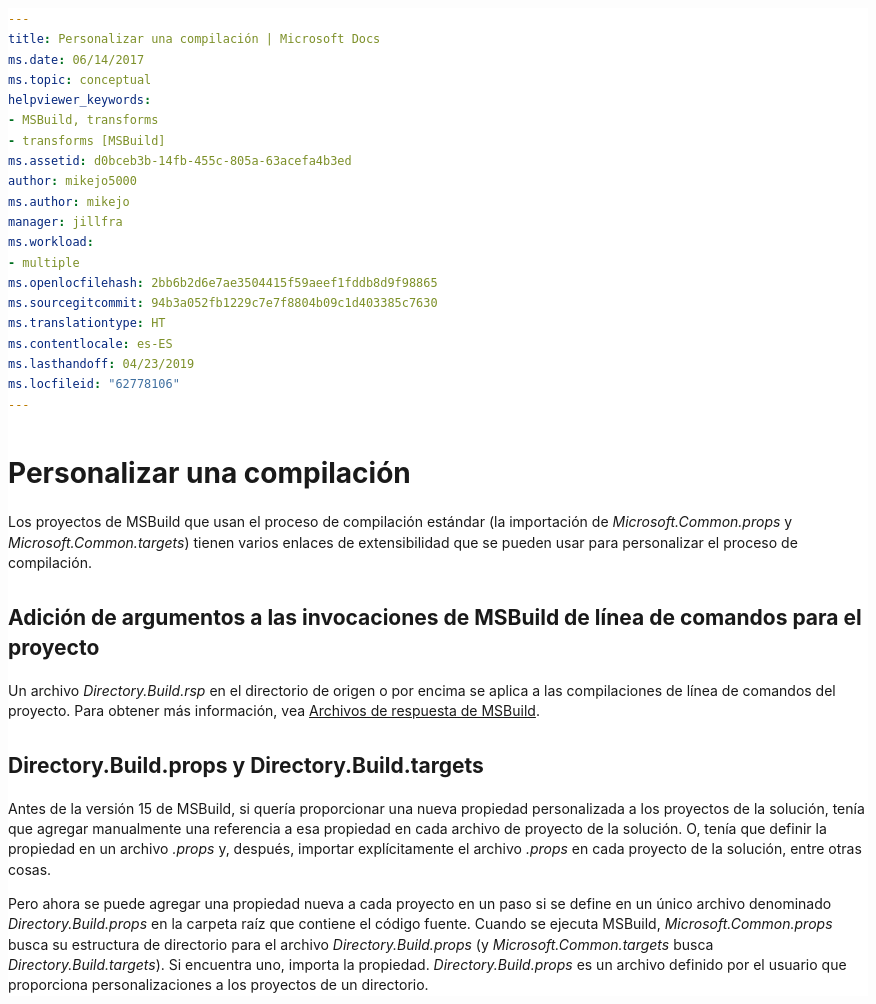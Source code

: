 ```yaml
---
title: Personalizar una compilación | Microsoft Docs
ms.date: 06/14/2017
ms.topic: conceptual
helpviewer_keywords:
- MSBuild, transforms
- transforms [MSBuild]
ms.assetid: d0bceb3b-14fb-455c-805a-63acefa4b3ed
author: mikejo5000
ms.author: mikejo
manager: jillfra
ms.workload:
- multiple
ms.openlocfilehash: 2bb6b2d6e7ae3504415f59aeef1fddb8d9f98865
ms.sourcegitcommit: 94b3a052fb1229c7e7f8804b09c1d403385c7630
ms.translationtype: HT
ms.contentlocale: es-ES
ms.lasthandoff: 04/23/2019
ms.locfileid: "62778106"
---
```

# <a name="customize-your-build"></a>Personalizar una compilación

Los proyectos de MSBuild que usan el proceso de compilación estándar (la importación de *Microsoft.Common.props* y *Microsoft.Common.targets*) tienen varios enlaces de extensibilidad que se pueden usar para personalizar el proceso de compilación.

## <a name="add-arguments-to-command-line-msbuild-invocations-for-your-project"></a>Adición de argumentos a las invocaciones de MSBuild de línea de comandos para el proyecto

Un archivo *Directory.Build.rsp* en el directorio de origen o por encima se aplica a las compilaciones de línea de comandos del proyecto. Para obtener más información, vea [Archivos de respuesta de MSBuild](../msbuild/msbuild-response-files.md#directorybuildrsp).

## <a name="directorybuildprops-and-directorybuildtargets"></a>Directory.Build.props y Directory.Build.targets

Antes de la versión 15 de MSBuild, si quería proporcionar una nueva propiedad personalizada a los proyectos de la solución, tenía que agregar manualmente una referencia a esa propiedad en cada archivo de proyecto de la solución. O, tenía que definir la propiedad en un archivo *.props* y, después, importar explícitamente el archivo *.props* en cada proyecto de la solución, entre otras cosas.

Pero ahora se puede agregar una propiedad nueva a cada proyecto en un paso si se define en un único archivo denominado *Directory.Build.props* en la carpeta raíz que contiene el código fuente. Cuando se ejecuta MSBuild, *Microsoft.Common.props* busca su estructura de directorio para el archivo *Directory.Build.props* (y *Microsoft.Common.targets* busca *Directory.Build.targets*). Si encuentra uno, importa la propiedad. *Directory.Build.props* es un archivo definido por el usuario que proporciona personalizaciones a los proyectos de un directorio.
